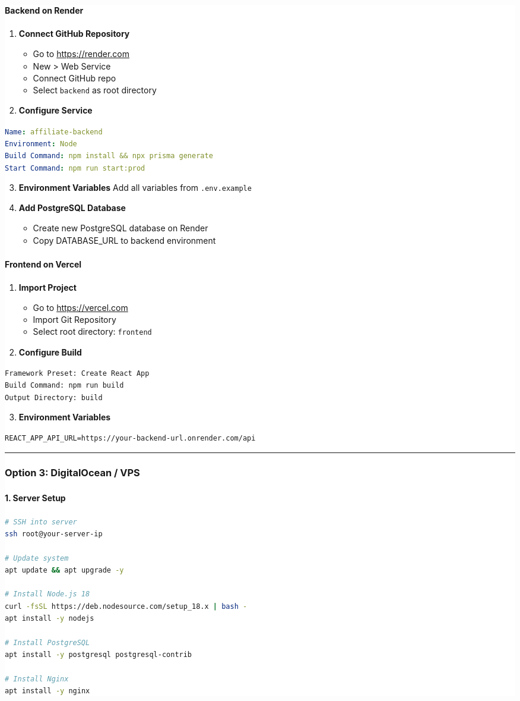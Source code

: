 #### Backend on Render

1. **Connect GitHub Repository**

   - Go to https://render.com
   - New > Web Service
   - Connect GitHub repo
   - Select `backend` as root directory

2. **Configure Service**

```yaml
Name: affiliate-backend
Environment: Node
Build Command: npm install && npx prisma generate
Start Command: npm run start:prod
```

3. **Environment Variables**
   Add all variables from `.env.example`

4. **Add PostgreSQL Database**
   - Create new PostgreSQL database on Render
   - Copy DATABASE_URL to backend environment

#### Frontend on Vercel

1. **Import Project**

   - Go to https://vercel.com
   - Import Git Repository
   - Select root directory: `frontend`

2. **Configure Build**

```
Framework Preset: Create React App
Build Command: npm run build
Output Directory: build
```

3. **Environment Variables**

```
REACT_APP_API_URL=https://your-backend-url.onrender.com/api
```

---

### Option 3: DigitalOcean / VPS

#### 1. Server Setup

```bash
# SSH into server
ssh root@your-server-ip

# Update system
apt update && apt upgrade -y

# Install Node.js 18
curl -fsSL https://deb.nodesource.com/setup_18.x | bash -
apt install -y nodejs

# Install PostgreSQL
apt install -y postgresql postgresql-contrib

# Install Nginx
apt install -y nginx

```